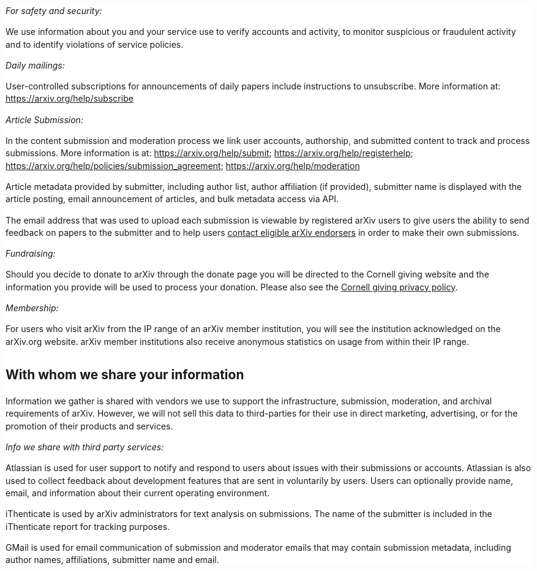 _For safety and security:_

We use information about you and your service use to verify accounts and activity, to monitor suspicious or fraudulent activity and to identify violations of service policies.


_Daily mailings:_

User-controlled subscriptions for announcements of daily papers include instructions to unsubscribe. More information at: https://arxiv.org/help/subscribe


_Article Submission:_

In the content submission and moderation process we link user accounts, authorship, and submitted content to track and process submissions. More information is at: https://arxiv.org/help/submit; https://arxiv.org/help/registerhelp; https://arxiv.org/help/policies/submission_agreement; https://arxiv.org/help/moderation  


Article metadata provided by submitter, including author list, author affiliation (if provided), submitter name is displayed with the article posting, email announcement of articles, and bulk metadata access via API.


The email address that was used to upload each submission is viewable by registered arXiv users to give users the ability to send feedback on papers to the submitter and to help users [contact eligible arXiv endorsers](https://arxiv.org/help/endorsement#request) in order to make their own submissions.

_Fundraising:_

Should you decide to donate to arXiv through the donate page you will be directed to the Cornell giving website and the information you provide will be used to process your donation. Please also see the [Cornell giving privacy policy](https://giving.cornell.edu/privacy-policy/).

_Membership:_

For users who visit arXiv from the IP range of an arXiv member institution, you will see the institution acknowledged on the arXiv.org website. arXiv member institutions also receive anonymous statistics on usage from within their IP range.


## With whom we share your information

Information we gather is shared with vendors we use to support the infrastructure, submission, moderation, and archival requirements of arXiv. However, we will not sell this data to third-parties for their use in direct marketing, advertising, or for the promotion of their products and services.

_Info we share with third party services:_

Atlassian is used for user support to notify and respond to users about issues with their submissions or accounts. Atlassian is also used to collect feedback about development features that are sent in voluntarily by users. Users can optionally provide name, email, and information about their current operating environment.

iThenticate is used by arXiv administrators for text analysis on submissions. The name of the submitter is included in the iThenticate report for tracking purposes.

GMail is used for email communication of submission and moderator emails that may contain submission metadata, including author names, affiliations, submitter name and email.
